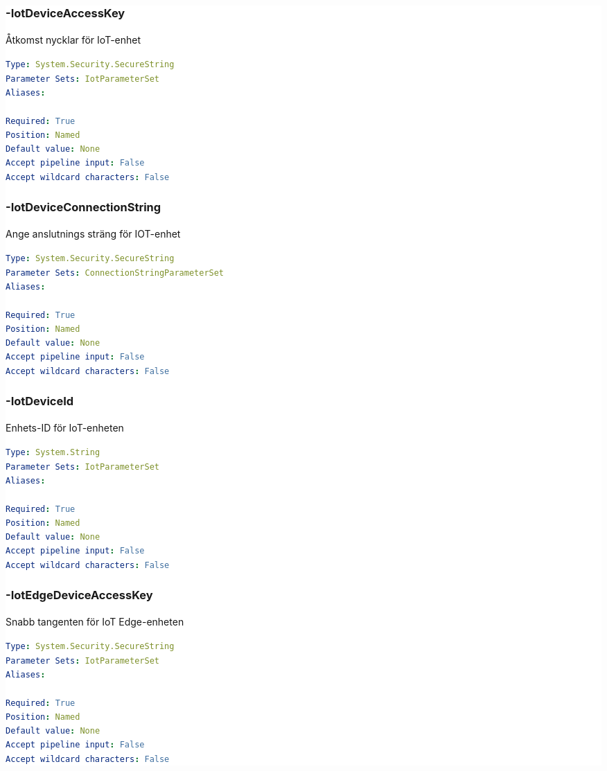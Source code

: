 ### -IotDeviceAccessKey
Åtkomst nycklar för IoT-enhet

```yaml
Type: System.Security.SecureString
Parameter Sets: IotParameterSet
Aliases:

Required: True
Position: Named
Default value: None
Accept pipeline input: False
Accept wildcard characters: False
```

### -IotDeviceConnectionString
Ange anslutnings sträng för IOT-enhet

```yaml
Type: System.Security.SecureString
Parameter Sets: ConnectionStringParameterSet
Aliases:

Required: True
Position: Named
Default value: None
Accept pipeline input: False
Accept wildcard characters: False
```

### -IotDeviceId
Enhets-ID för IoT-enheten

```yaml
Type: System.String
Parameter Sets: IotParameterSet
Aliases:

Required: True
Position: Named
Default value: None
Accept pipeline input: False
Accept wildcard characters: False
```

### -IotEdgeDeviceAccessKey
Snabb tangenten för IoT Edge-enheten

```yaml
Type: System.Security.SecureString
Parameter Sets: IotParameterSet
Aliases:

Required: True
Position: Named
Default value: None
Accept pipeline input: False
Accept wildcard characters: False
```
